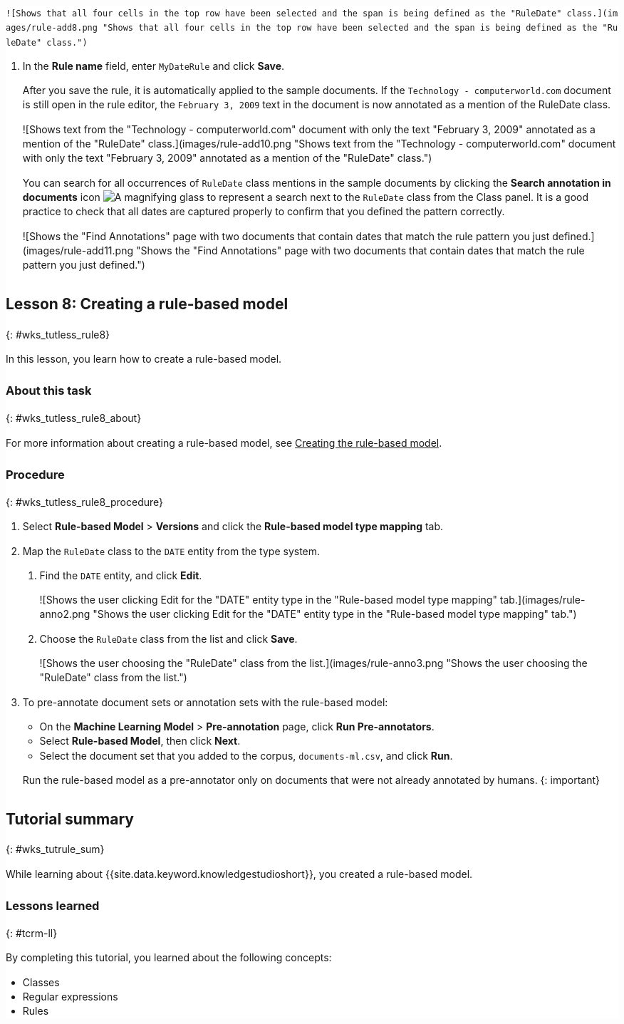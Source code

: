     ![Shows that all four cells in the top row have been selected and the span is being defined as the "RuleDate" class.](images/rule-add8.png "Shows that all four cells in the top row have been selected and the span is being defined as the "RuleDate" class.")

1. In the **Rule name** field, enter `MyDateRule` and click **Save**.

    After you save the rule, it is automatically applied to the sample documents. If the `Technology - computerworld.com` document is still open in the rule editor, the `February 3, 2009` text in the document is now annotated as a mention of the RuleDate class.

    ![Shows text from the "Technology - computerworld.com" document with only the text "February 3, 2009" annotated as a mention of the "RuleDate" class.](images/rule-add10.png "Shows text from the "Technology - computerworld.com" document with only the text "February 3, 2009" annotated as a mention of the "RuleDate" class.")

    You can search for all occurrences of `RuleDate` class mentions in the sample documents by clicking the **Search annotation in documents** icon ![A magnifying glass to represent a search](images/filter_gray.png "A magnifying glass to represent a search") next to the `RuleDate` class from the Class panel. It is a good practice to check that all dates are captured properly to confirm that you defined the pattern correctly.

    ![Shows the "Find Annotations" page with two documents that contain dates that match the rule pattern you just defined.](images/rule-add11.png "Shows the "Find Annotations" page with two documents that contain dates that match the rule pattern you just defined.")

## Lesson 8: Creating a rule-based model
{: #wks_tutless_rule8}

In this lesson, you learn how to create a rule-based model.

### About this task
{: #wks_tutless_rule8_about}

For more information about creating a rule-based model, see [Creating the rule-based model](/docs/watson-knowledge-studio?topic=watson-knowledge-studio-wks_rule_train).

### Procedure
{: #wks_tutless_rule8_procedure}

1. Select **Rule-based Model** > **Versions** and click the **Rule-based model type mapping** tab.

1. Map the `RuleDate` class to the `DATE` entity from the type system.

    1. Find the `DATE` entity, and click **Edit**.

        ![Shows the user clicking Edit for the "DATE" entity type in the "Rule-based model type mapping" tab.](images/rule-anno2.png "Shows the user clicking Edit for the "DATE" entity type in the "Rule-based model type mapping" tab.")

    1. Choose the `RuleDate` class from the list and click **Save**.

        ![Shows the user choosing the "RuleDate" class from the list.](images/rule-anno3.png "Shows the user choosing the "RuleDate" class from the list.")

1. To pre-annotate document sets or annotation sets with the rule-based model:
   - On the **Machine Learning Model** > **Pre-annotation** page, click **Run Pre-annotators**.
   - Select **Rule-based Model**, then click **Next**.
   - Select the document set that you added to the corpus, `documents-ml.csv`, and click **Run**.

   Run the rule-based model as a pre-annotator only on documents that were not already annotated by humans.
   {: important}

## Tutorial summary
{: #wks_tutrule_sum}

While learning about {{site.data.keyword.knowledgestudioshort}}, you created a rule-based model.

### Lessons learned
{: #tcrm-ll}

By completing this tutorial, you learned about the following concepts:

- Classes
- Regular expressions
- Rules
